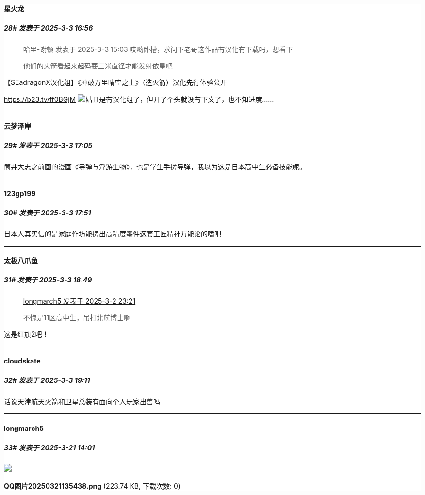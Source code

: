 ####  星火龙  
##### 28#       发表于 2025-3-3 16:56

<blockquote>哈里-谢顿 发表于 2025-3-3 15:03
哎哟卧槽，求问下老哥这作品有汉化有下载吗，想看下

他们的火箭看起来起码要三米直径才能发射依星吧
</blockquote>
【SEadragonX汉化组】《冲破万里晴空之上》（造火箭）汉化先行体验公开

https://b23.tv/ff0BGjM
<img src="https://static.stage1st.com/image/smiley/face2017/068.png" referrerpolicy="no-referrer">姑且是有汉化组了，但开了个头就没有下文了，也不知进度……

*****

####  云梦泽岸  
##### 29#       发表于 2025-3-3 17:05

筒井大志之前画的漫画《导弹与浮游生物》，也是学生手搓导弹，我以为这是日本高中生必备技能呢。

*****

####  123gp199  
##### 30#       发表于 2025-3-3 17:51

日本人其实信的是家庭作坊能搓出高精度零件这套工匠精神万能论的嗑吧

*****

####  太极八爪鱼  
##### 31#       发表于 2025-3-3 18:49

<blockquote><a href="httphttps://stage1st.com/2b/forum.php?mod=redirect&amp;goto=findpost&amp;pid=67564328&amp;ptid=2247960" target="_blank">longmarch5 发表于 2025-3-2 23:21</a>

不愧是11区高中生，吊打北航博士啊</blockquote>
这是红旗2吧！

*****

####  cloudskate  
##### 32#       发表于 2025-3-3 19:11

话说天津航天火箭和卫星总装有面向个人玩家出售吗

*****

####  longmarch5  
##### 33#       发表于 2025-3-21 14:01

<img src="https://img.stage1st.com/forum/202503/21/135448w1zesgidipciate1.png" referrerpolicy="no-referrer">

<strong>QQ图片20250321135438.png</strong> (223.74 KB, 下载次数: 0)

